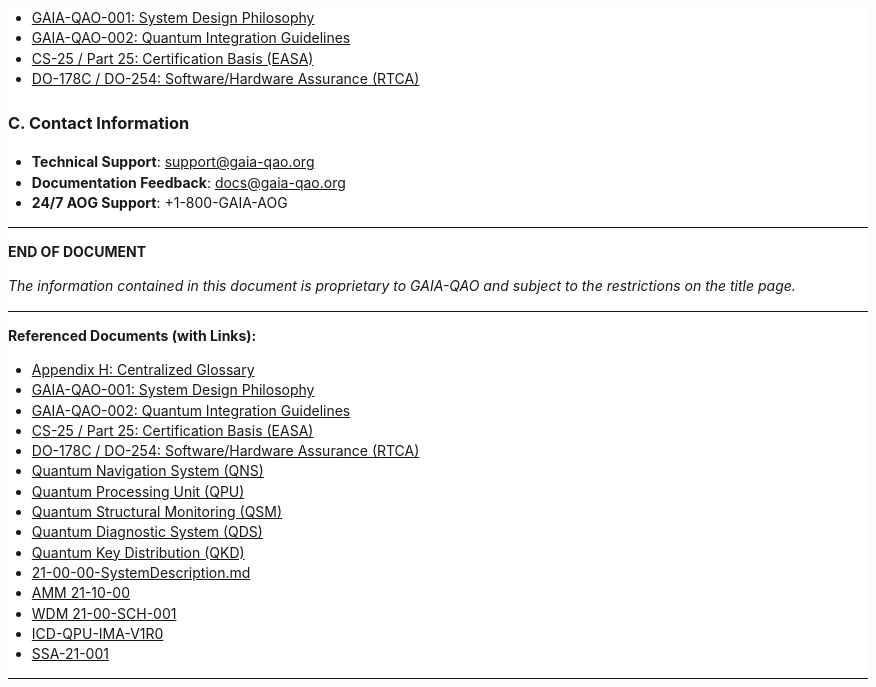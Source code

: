 - [GAIA-QAO-001: System Design Philosophy](../../../reference/GAIA-QAO-001-SystemDesignPhilosophy.md)
- [GAIA-QAO-002: Quantum Integration Guidelines](../../../reference/GAIA-QAO-002-QuantumIntegrationGuidelines.md)
- [CS-25 / Part 25: Certification Basis (EASA)](https://www.easa.europa.eu/en/document-library/certification-specifications/cs-25-large-aeroplanes)
- [DO-178C / DO-254: Software/Hardware Assurance (RTCA)](https://www.rtca.org/content/DO-178C)

### C. Contact Information

- **Technical Support**: [support@gaia-qao.org](mailto:support@gaia-qao.org)
- **Documentation Feedback**: [docs@gaia-qao.org](mailto:docs@gaia-qao.org)
- **24/7 AOG Support**: +1-800-GAIA-AOG

---

**END OF DOCUMENT**

*The information contained in this document is proprietary to GAIA-QAO and subject to the restrictions on the title page.*

---

**Referenced Documents (with Links):**
- [Appendix H: Centralized Glossary](../../../appendices/appendix-h-glossary.md)
- [GAIA-QAO-001: System Design Philosophy](../../../reference/GAIA-QAO-001-SystemDesignPhilosophy.md)
- [GAIA-QAO-002: Quantum Integration Guidelines](../../../reference/GAIA-QAO-002-QuantumIntegrationGuidelines.md)
- [CS-25 / Part 25: Certification Basis (EASA)](https://www.easa.europa.eu/en/document-library/certification-specifications/cs-25-large-aeroplanes)
- [DO-178C / DO-254: Software/Hardware Assurance (RTCA)](https://www.rtca.org/content/DO-178C)
- [Quantum Navigation System (QNS)](../quantum/80-QNS.md)
- [Quantum Processing Unit (QPU)](../quantum/81-QPU.md)
- [Quantum Structural Monitoring (QSM)](../quantum/82-QSM.md)
- [Quantum Diagnostic System (QDS)](../quantum/83-QDS.md)
- [Quantum Key Distribution (QKD)](../quantum/84-QKD.md)
- [21-00-00-SystemDescription.md](../21-00-Air-Conditioning/21-00-00-SystemDescription.md)
- [AMM 21-10-00](../21-10-Air-Conditioning/AMM-21-10-00.md)
- [WDM 21-00-SCH-001](../21-00-Air-Conditioning/WDM-21-00-SCH-001.md)
- [ICD-QPU-IMA-V1R0](../quantum/ICD-QPU-IMA-V1R0.md)
- [SSA-21-001](../21-00-Air-Conditioning/SSA-21-001.md)

---


